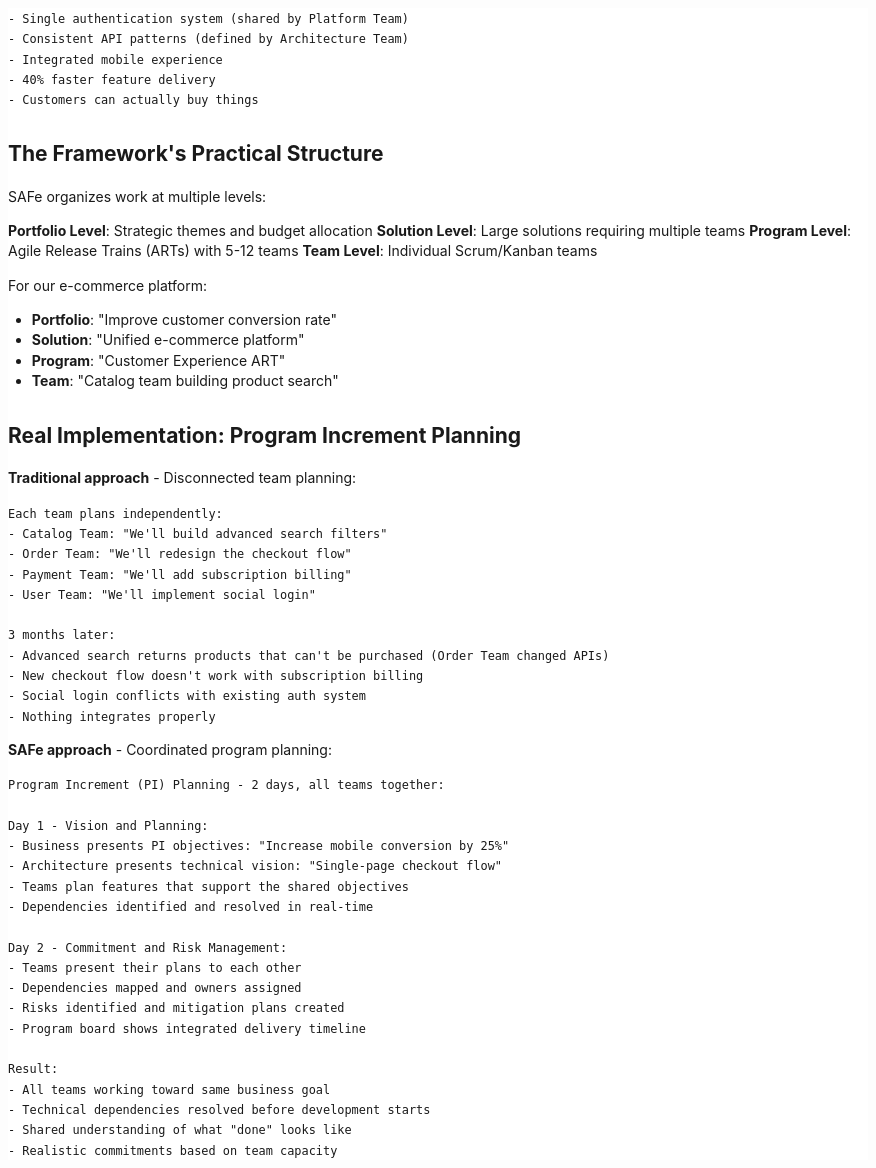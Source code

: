 ```
- Single authentication system (shared by Platform Team)
- Consistent API patterns (defined by Architecture Team)
- Integrated mobile experience
- 40% faster feature delivery
- Customers can actually buy things
```

## The Framework's Practical Structure

SAFe organizes work at multiple levels:

**Portfolio Level**: Strategic themes and budget allocation
**Solution Level**: Large solutions requiring multiple teams
**Program Level**: Agile Release Trains (ARTs) with 5-12 teams
**Team Level**: Individual Scrum/Kanban teams

For our e-commerce platform:
- **Portfolio**: "Improve customer conversion rate"
- **Solution**: "Unified e-commerce platform"
- **Program**: "Customer Experience ART"
- **Team**: "Catalog team building product search"

## Real Implementation: Program Increment Planning

**Traditional approach** - Disconnected team planning:
```
Each team plans independently:
- Catalog Team: "We'll build advanced search filters"
- Order Team: "We'll redesign the checkout flow"
- Payment Team: "We'll add subscription billing"
- User Team: "We'll implement social login"

3 months later:
- Advanced search returns products that can't be purchased (Order Team changed APIs)
- New checkout flow doesn't work with subscription billing
- Social login conflicts with existing auth system
- Nothing integrates properly
```

**SAFe approach** - Coordinated program planning:
```
Program Increment (PI) Planning - 2 days, all teams together:

Day 1 - Vision and Planning:
- Business presents PI objectives: "Increase mobile conversion by 25%"
- Architecture presents technical vision: "Single-page checkout flow"
- Teams plan features that support the shared objectives
- Dependencies identified and resolved in real-time

Day 2 - Commitment and Risk Management:
- Teams present their plans to each other
- Dependencies mapped and owners assigned
- Risks identified and mitigation plans created
- Program board shows integrated delivery timeline

Result:
- All teams working toward same business goal
- Technical dependencies resolved before development starts
- Shared understanding of what "done" looks like
- Realistic commitments based on team capacity
```
